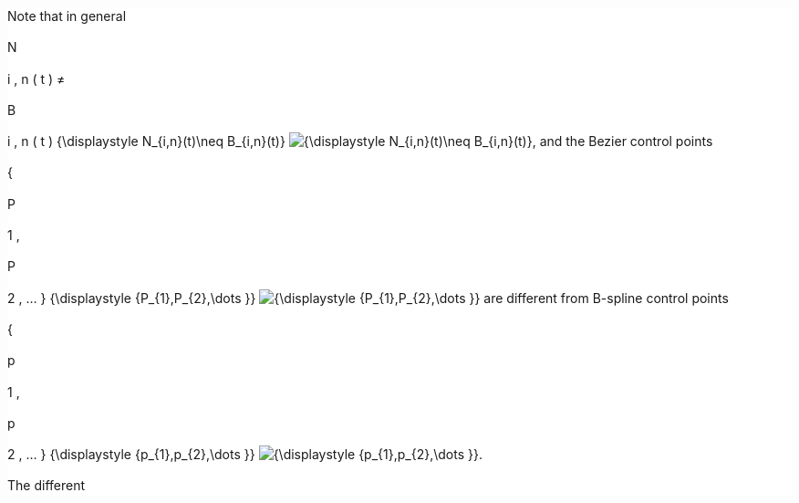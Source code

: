 Note that in general 

N

i
,
n
(
t
)
≠

B

i
,
n
(
t
)
{\displaystyle N\_{i,n}(t)\neq B\_{i,n}(t)}
![{\displaystyle N_{i,n}(t)\neq B_{i,n}(t)}](https://wikimedia.org/api/rest_v1/media/math/render/svg/219aeb22c0243b3301a5304d645e3cc84e086b37), and the Bezier control points 

{

P

1
,

P

2
,
…
}
{\displaystyle \{P\_{1},P\_{2},\dots \}}
![{\displaystyle \{P_{1},P_{2},\dots \}}](https://wikimedia.org/api/rest_v1/media/math/render/svg/fa3d6f309315c498fc08f5c8cff074c5a20118b2) are different from B-spline control points 

{

p

1
,

p

2
,
…
}
{\displaystyle \{p\_{1},p\_{2},\dots \}}
![{\displaystyle \{p_{1},p_{2},\dots \}}](https://wikimedia.org/api/rest_v1/media/math/render/svg/413bbf4d6821f4a2aa6c81ea4ce35402c0646f8c).

The different 
